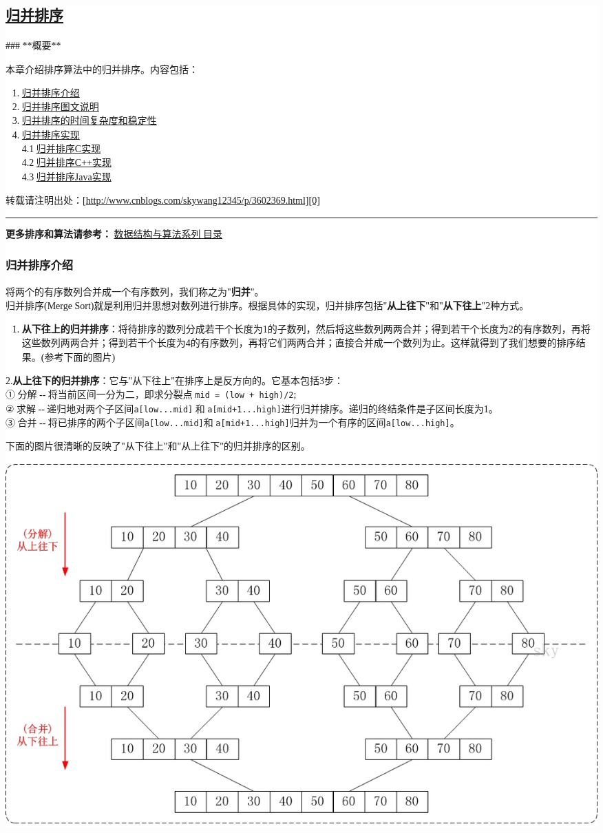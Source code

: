 ## [归并排序][0]
<font face=黑体>
### **概要**

本章介绍排序算法中的归并排序。内容包括：   
1. [归并排序介绍][1]   
2. [归并排序图文说明][2]   
3. [归并排序的时间复杂度和稳定性][3]   
4. [归并排序实现][4]   
4.1 [归并排序C实现][5]   
4.2 [归并排序C++实现][6]   
4.3 [归并排序Java实现][7]

转载请注明出处：[http://www.cnblogs.com/skywang12345/p/3602369.html][0]

- - -

**更多排序和算法请参考：** [数据结构与算法系列 目录][8]

### **归并排序介绍**

将两个的有序数列合并成一个有序数列，我们称之为"**归并**"。   
归并排序(Merge Sort)就是利用归并思想对数列进行排序。根据具体的实现，归并排序包括"**从上往下**"和"**从下往上**"2种方式。

  
1. **从下往上的归并排序**：将待排序的数列分成若干个长度为1的子数列，然后将这些数列两两合并；得到若干个长度为2的有序数列，再将这些数列两两合并；得到若干个长度为4的有序数列，再将它们两两合并；直接合并成一个数列为止。这样就得到了我们想要的排序结果。(参考下面的图片)

2.**从上往下的归并排序**：它与"从下往上"在排序上是反方向的。它基本包括3步：   
① 分解 -- 将当前区间一分为二，即求分裂点 `mid = (low + high)/2`;   
② 求解 -- 递归地对两个子区间`a[low...mid]` 和 `a[mid+1...high]`进行归并排序。递归的终结条件是子区间长度为1。   
③ 合并 -- 将已排序的两个子区间`a[low...mid]`和 `a[mid+1...high]`归并为一个有序的区间`a[low...high]`。

下面的图片很清晰的反映了"从下往上"和"从上往下"的归并排序的区别。

![](../img/151853346211212.jpg)


[0]: http://www.cnblogs.com/skywang12345/p/3602369.html
[1]: #a1
[2]: #a2
[3]: #a3
[4]: #a4
[5]: #a41
[6]: #a42
[7]: #a43
[8]: http://www.cnblogs.com/skywang12345/p/3603935.html